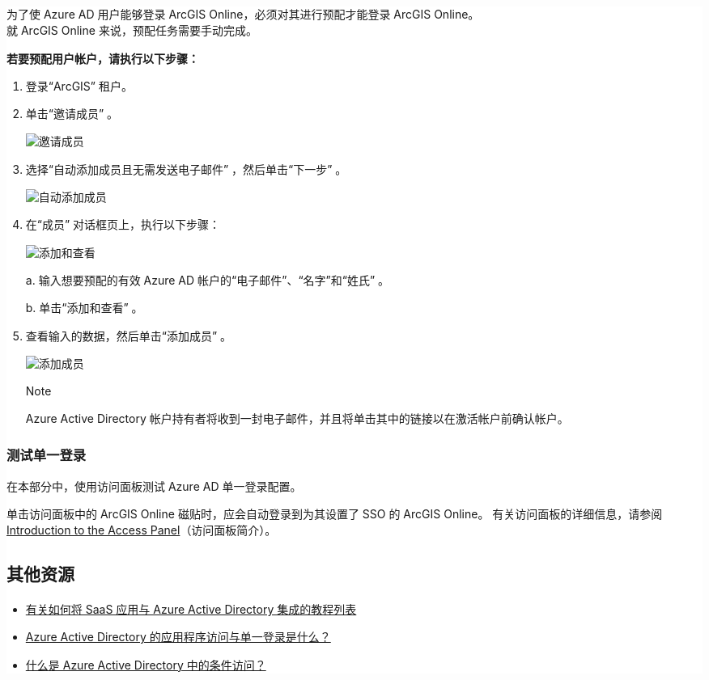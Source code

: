 为了使 Azure AD 用户能够登录 ArcGIS Online，必须对其进行预配才能登录 ArcGIS Online。  
就 ArcGIS Online 来说，预配任务需要手动完成。

**若要预配用户帐户，请执行以下步骤：**

1. 登录“ArcGIS”  租户。

2. 单击“邀请成员”  。
   
    ![邀请成员](./media/arcgis-tutorial/ic784747.png "邀请成员")

3. 选择“自动添加成员且无需发送电子邮件”  ，然后单击“下一步”  。
   
    ![自动添加成员](./media/arcgis-tutorial/ic784748.png "自动添加成员")

4. 在“成员”  对话框页上，执行以下步骤：
   
     ![添加和查看](./media/arcgis-tutorial/ic784749.png "添加和查看")
    
     a. 输入想要预配的有效 Azure AD 帐户的“电子邮件”、“名字”和“姓氏”    。
  
     b. 单击“添加和查看”  。
5. 查看输入的数据，然后单击“添加成员”  。
   
    ![添加成员](./media/arcgis-tutorial/ic784750.png "添加成员")
        
    > [!NOTE]
    > Azure Active Directory 帐户持有者将收到一封电子邮件，并且将单击其中的链接以在激活帐户前确认帐户。

### <a name="test-single-sign-on"></a>测试单一登录 

在本部分中，使用访问面板测试 Azure AD 单一登录配置。

单击访问面板中的 ArcGIS Online 磁贴时，应会自动登录到为其设置了 SSO 的 ArcGIS Online。 有关访问面板的详细信息，请参阅 [Introduction to the Access Panel](https://docs.microsoft.com/azure/active-directory/active-directory-saas-access-panel-introduction)（访问面板简介）。

## <a name="additional-resources"></a>其他资源

- [有关如何将 SaaS 应用与 Azure Active Directory 集成的教程列表](https://docs.microsoft.com/azure/active-directory/active-directory-saas-tutorial-list)

- [Azure Active Directory 的应用程序访问与单一登录是什么？](https://docs.microsoft.com/azure/active-directory/active-directory-appssoaccess-whatis)

- [什么是 Azure Active Directory 中的条件访问？](https://docs.microsoft.com/azure/active-directory/conditional-access/overview)

